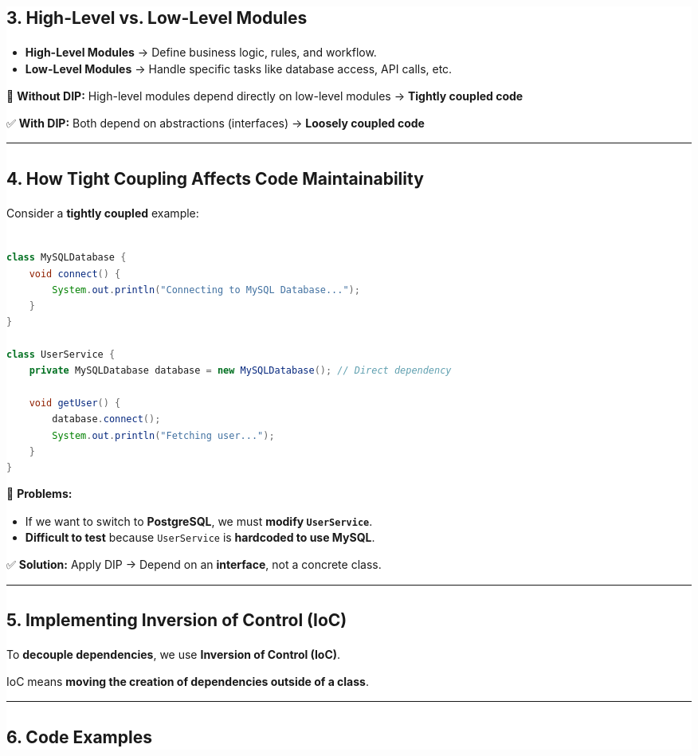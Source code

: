 ## **3. High-Level vs. Low-Level Modules**

- **High-Level Modules** → Define business logic, rules, and workflow.
- **Low-Level Modules** → Handle specific tasks like database access, API calls, etc.

🚨 **Without DIP:** High-level modules depend directly on low-level modules → **Tightly coupled code**

✅ **With DIP:** Both depend on abstractions (interfaces) → **Loosely coupled code**

---

## **4. How Tight Coupling Affects Code Maintainability**

Consider a **tightly coupled** example:

```java

class MySQLDatabase {
    void connect() {
        System.out.println("Connecting to MySQL Database...");
    }
}

class UserService {
    private MySQLDatabase database = new MySQLDatabase(); // Direct dependency

    void getUser() {
        database.connect();
        System.out.println("Fetching user...");
    }
}

```

🔴 **Problems:**

- If we want to switch to **PostgreSQL**, we must **modify `UserService`**.
- **Difficult to test** because `UserService` is **hardcoded to use MySQL**.

✅ **Solution:** Apply DIP → Depend on an **interface**, not a concrete class.

---

## **5. Implementing Inversion of Control (IoC)**

To **decouple dependencies**, we use **Inversion of Control (IoC)**.

IoC means **moving the creation of dependencies outside of a class**.

---

## **6. Code Examples**
